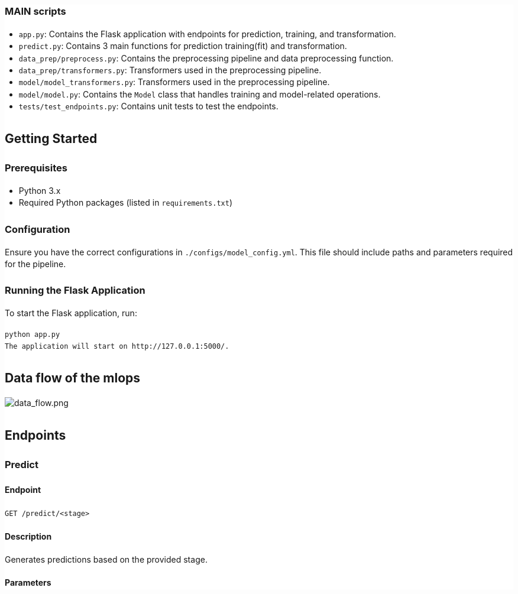### MAIN scripts

- `app.py`: Contains the Flask application with endpoints for prediction, training, and transformation.
- `predict.py`: Contains 3 main functions for prediction training(fit) and transformation.
- `data_prep/preprocess.py`: Contains the preprocessing pipeline and data preprocessing function.
- `data_prep/transformers.py`: Transformers used in the preprocessing pipeline.
- `model/model_transformers.py`: Transformers used in the preprocessing pipeline.
- `model/model.py`: Contains the `Model` class that handles training and model-related operations.
- `tests/test_endpoints.py`: Contains unit tests to test the endpoints.

## Getting Started

### Prerequisites

- Python 3.x
- Required Python packages (listed in `requirements.txt`)

### Configuration

Ensure you have the correct configurations in `./configs/model_config.yml`. This file should include paths and
parameters required for the pipeline.

### Running the Flask Application

To start the Flask application, run:

```bash
python app.py
The application will start on http://127.0.0.1:5000/.
```
## Data flow of the mlops

![data_flow.png](..%2Fsummaries%2Fimages%2Fdata_flow.png)

## Endpoints


### Predict

#### Endpoint

`GET /predict/<stage>`

#### Description

Generates predictions based on the provided stage.

#### Parameters
